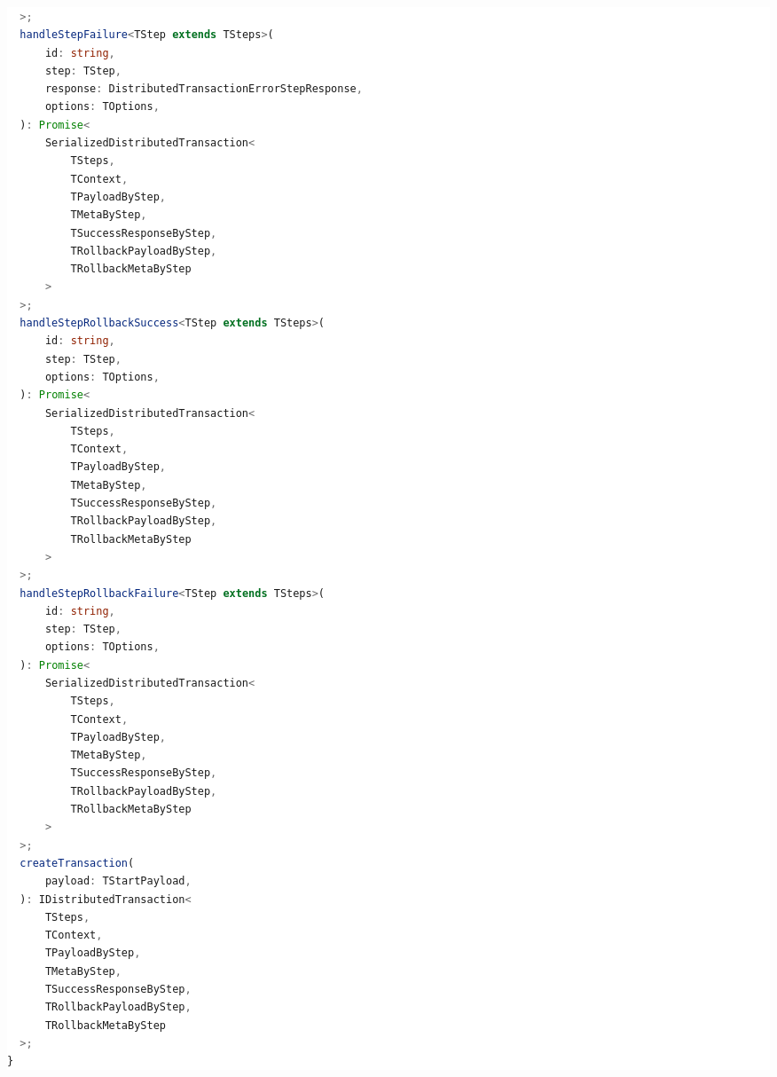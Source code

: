 ```ts
  >;
  handleStepFailure<TStep extends TSteps>(
      id: string,
      step: TStep,
      response: DistributedTransactionErrorStepResponse,
      options: TOptions,
  ): Promise<
      SerializedDistributedTransaction<
          TSteps,
          TContext,
          TPayloadByStep,
          TMetaByStep,
          TSuccessResponseByStep,
          TRollbackPayloadByStep,
          TRollbackMetaByStep
      >
  >;
  handleStepRollbackSuccess<TStep extends TSteps>(
      id: string,
      step: TStep,
      options: TOptions,
  ): Promise<
      SerializedDistributedTransaction<
          TSteps,
          TContext,
          TPayloadByStep,
          TMetaByStep,
          TSuccessResponseByStep,
          TRollbackPayloadByStep,
          TRollbackMetaByStep
      >
  >;
  handleStepRollbackFailure<TStep extends TSteps>(
      id: string,
      step: TStep,
      options: TOptions,
  ): Promise<
      SerializedDistributedTransaction<
          TSteps,
          TContext,
          TPayloadByStep,
          TMetaByStep,
          TSuccessResponseByStep,
          TRollbackPayloadByStep,
          TRollbackMetaByStep
      >
  >;
  createTransaction(
      payload: TStartPayload,
  ): IDistributedTransaction<
      TSteps,
      TContext,
      TPayloadByStep,
      TMetaByStep,
      TSuccessResponseByStep,
      TRollbackPayloadByStep,
      TRollbackMetaByStep
  >;
}
```
